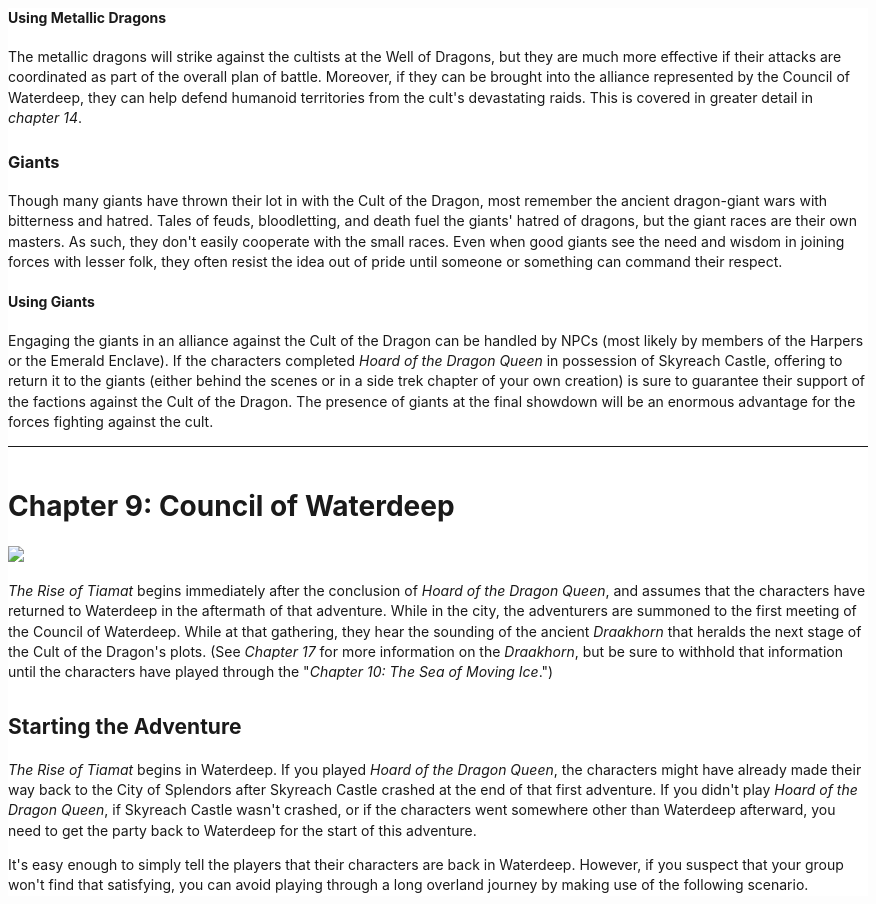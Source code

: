 #### Using Metallic Dragons

The metallic dragons will strike against the cultists at the Well of Dragons, but they are much more effective if their attacks are coordinated as part of the overall plan of battle. Moreover, if they can be brought into the alliance represented by the Council of Waterdeep, they can help defend humanoid territories from the cult's devastating raids. This is covered in greater detail in *chapter 14*.

### Giants

Though many giants have thrown their lot in with the Cult of the Dragon, most remember the ancient dragon-giant wars with bitterness and hatred. Tales of feuds, bloodletting, and death fuel the giants' hatred of dragons, but the giant races are their own masters. As such, they don't easily cooperate with the small races. Even when good giants see the need and wisdom in joining forces with lesser folk, they often resist the idea out of pride until someone or something can command their respect.

#### Using Giants

Engaging the giants in an alliance against the Cult of the Dragon can be handled by NPCs (most likely by members of the Harpers or the Emerald Enclave). If the characters completed *Hoard of the Dragon Queen* in possession of Skyreach Castle, offering to return it to the giants (either behind the scenes or in a side trek chapter of your own creation) is sure to guarantee their support of the factions against the Cult of the Dragon. The presence of giants at the final showdown will be an enormous advantage for the forces fighting against the cult.


------

# Chapter 9: Council of Waterdeep

![](img/adventure/RoT/006-tod-09-01.webp)

*The Rise of Tiamat* begins immediately after the conclusion of *Hoard of the Dragon Queen*, and assumes that the characters have returned to Waterdeep in the aftermath of that adventure. While in the city, the adventurers are summoned to the first meeting of the Council of Waterdeep. While at that gathering, they hear the sounding of the ancient *Draakhorn* that heralds the next stage of the Cult of the Dragon's plots. (See *Chapter 17* for more information on the *Draakhorn*, but be sure to withhold that information until the characters have played through the "*Chapter 10: The Sea of Moving Ice*.")

## Starting the Adventure

*The Rise of Tiamat* begins in Waterdeep. If you played *Hoard of the Dragon Queen*, the characters might have already made their way back to the City of Splendors after Skyreach Castle crashed at the end of that first adventure. If you didn't play *Hoard of the Dragon Queen*, if Skyreach Castle wasn't crashed, or if the characters went somewhere other than Waterdeep afterward, you need to get the party back to Waterdeep for the start of this adventure.

It's easy enough to simply tell the players that their characters are back in Waterdeep. However, if you suspect that your group won't find that satisfying, you can avoid playing through a long overland journey by making use of the following scenario.
